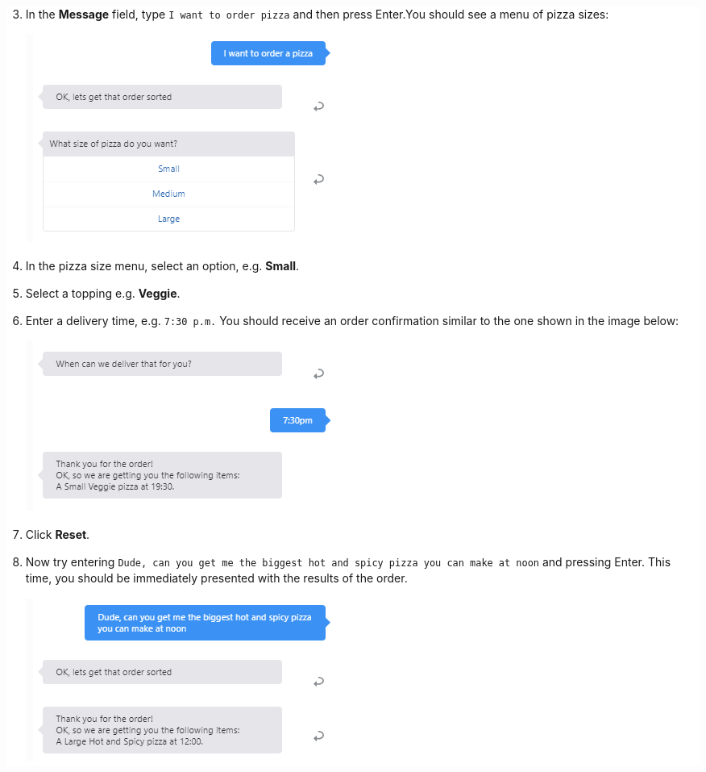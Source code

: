 
3. In the **Message** field, type `I want to order pizza` and then press Enter.You should see a menu of pizza sizes:

    ![](media/oda_test_1.png)

4. In the pizza size menu, select an option, e.g. **Small**.


5. Select a topping e.g. **Veggie**.


6. Enter a delivery time, e.g. `7:30 p.m.` You should receive an order confirmation similar to the one shown in the image below:

    ![](media/oda_test_2.png)


7. Click **Reset**.


8. Now try entering `Dude, can you get me the biggest hot and spicy pizza you can make at noon` and pressing Enter. This time, you should be immediately presented with the results of the order.
    
    ![](media/oda_test_3.png)
